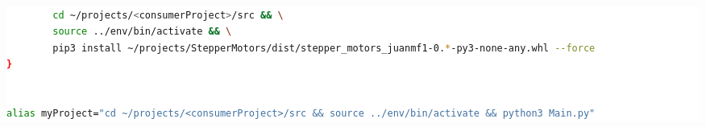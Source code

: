 ```bash 
	    cd ~/projects/<consumerProject>/src && \
	    source ../env/bin/activate && \
	    pip3 install ~/projects/StepperMotors/dist/stepper_motors_juanmf1-0.*-py3-none-any.whl --force
}


alias myProject="cd ~/projects/<consumerProject>/src && source ../env/bin/activate && python3 Main.py"
```
            
